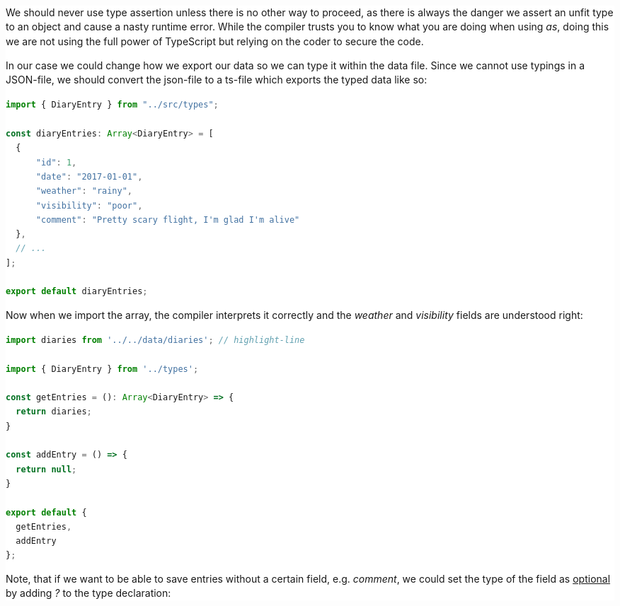 
We should never use type assertion unless there is no other way to proceed, as there is always the danger we assert an unfit type to an object and cause a nasty runtime error.
While the compiler trusts you to know what you are doing when using <i>as</i>, doing this we are not using the full power of TypeScript but relying on the coder to secure the code.


In our case we could change how we export our data so we can type it within the data file.
Since we cannot use typings in a JSON-file, we should convert the json-file to a ts-file which exports the typed data like so:

```js
import { DiaryEntry } from "../src/types";

const diaryEntries: Array<DiaryEntry> = [
  {
      "id": 1,
      "date": "2017-01-01",
      "weather": "rainy",
      "visibility": "poor",
      "comment": "Pretty scary flight, I'm glad I'm alive"
  },
  // ...
];

export default diaryEntries;
```


Now when we import the array, the compiler interprets it correctly and the <i>weather</i> and <i>visibility</i> fields are understood right:


```js
import diaries from '../../data/diaries'; // highlight-line

import { DiaryEntry } from '../types';

const getEntries = (): Array<DiaryEntry> => {
  return diaries;
}

const addEntry = () => {
  return null;
}

export default {
  getEntries,
  addEntry
};
```


Note, that if we want to be able to save entries without a certain field,  e.g. <i>comment</i>, we could set the type of the field as [optional](http://www.typescriptlang.org/docs/handbook/interfaces.html#optional-properties) by adding <i>?</i> to the type declaration:

